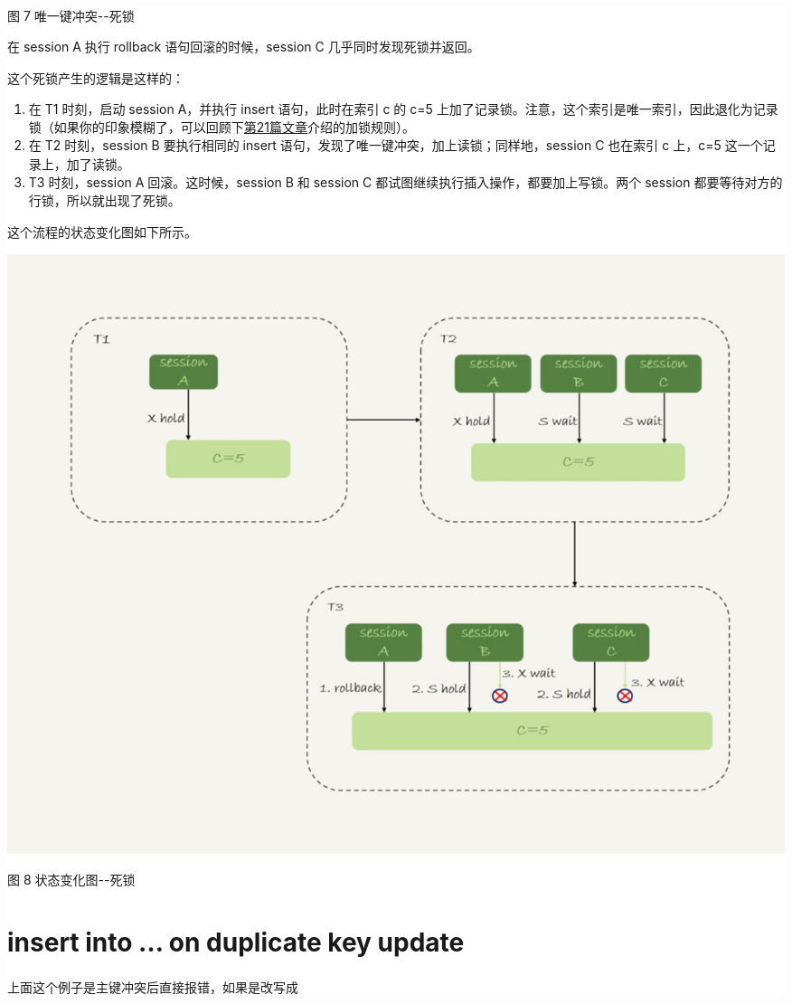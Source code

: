 图 7 唯一键冲突--死锁

在 session A 执行 rollback 语句回滚的时候，session C 几乎同时发现死锁并返回。

这个死锁产生的逻辑是这样的：

1. 在 T1 时刻，启动 session A，并执行 insert 语句，此时在索引 c 的 c=5 上加了记录锁。注意，这个索引是唯一索引，因此退化为记录锁（如果你的印象模糊了，可以回顾下[第21篇文章](https://time.geekbang.org/column/article/75659)介绍的加锁规则）。
2. 在 T2 时刻，session B 要执行相同的 insert 语句，发现了唯一键冲突，加上读锁；同样地，session C 也在索引 c 上，c=5 这一个记录上，加了读锁。
3. T3 时刻，session A 回滚。这时候，session B 和 session C 都试图继续执行插入操作，都要加上写锁。两个 session 都要等待对方的行锁，所以就出现了死锁。

这个流程的状态变化图如下所示。

![img](40讲insert语句的锁为什么这么多.resource/3e0bf1a1241931c14360e73fd10032b8.jpg)

图 8 状态变化图--死锁

# insert into … on duplicate key update

上面这个例子是主键冲突后直接报错，如果是改写成
